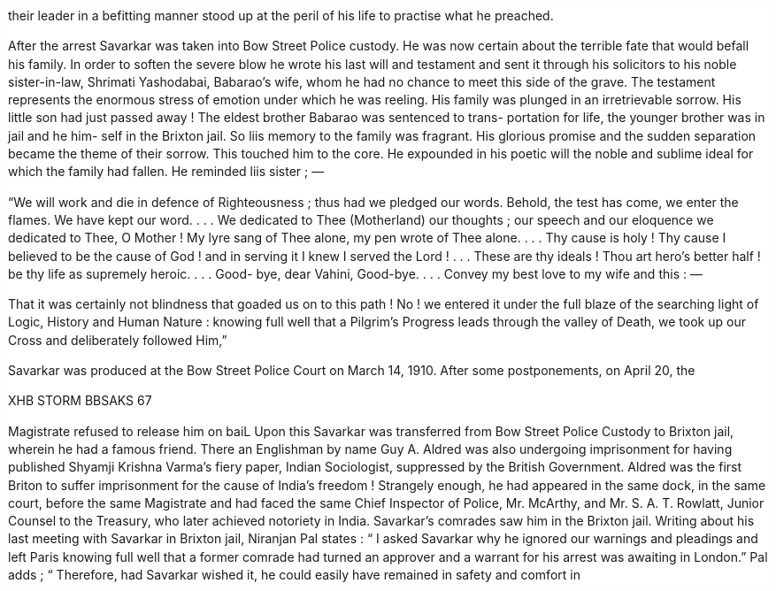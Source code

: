 their leader in a befitting manner stood up at the peril of his
life to practise what he preached.

After the arrest Savarkar was taken into Bow Street Police
custody. He was now certain about the terrible fate that
would befall his family. In order to soften the severe blow
he wrote his last will and testament and sent it through his
solicitors to his noble sister-in-law, Shrimati Yashodabai,
Babarao’s wife, whom he had no chance to meet this side of
the grave. The testament represents the enormous stress of
emotion under which he was reeling. His family was plunged
in an irretrievable sorrow. His little son had just passed
away ! The eldest brother Babarao was sentenced to trans-
portation for life, the younger brother was in jail and he him-
self in the Brixton jail. So liis memory to the family was
fragrant. His glorious promise and the sudden separation
became the theme of their sorrow. This touched him to the
core. He expounded in his poetic will the noble and sublime
ideal for which the family had fallen. He reminded liis
sister ; —

“We will work and die in defence of Righteousness ;
thus had we pledged our words. Behold, the test has
come, we enter the flames. We have kept our word. . . .
We dedicated to Thee (Motherland) our thoughts ; our
speech and our eloquence we dedicated to Thee, O
Mother ! My lyre sang of Thee alone, my pen wrote of
Thee alone. . . . Thy cause is holy ! Thy cause I believed
to be the cause of God ! and in serving it I knew I served
the Lord ! . . . These are thy ideals ! Thou art hero’s
better half ! be thy life as supremely heroic. . . . Good-
bye, dear Vahini, Good-bye. . . . Convey my best love to
my wife and this : —

That it was certainly not blindness that goaded us on
to this path ! No ! we entered it under the full blaze of
the searching light of Logic, History and Human Nature :
knowing full well that a Pilgrim’s Progress leads through
the valley of Death, we took up our Cross and deliberately
followed Him,”

Savarkar was produced at the Bow Street Police Court on
March 14, 1910. After some postponements, on April 20, the



XHB STORM BBSAKS 67

Magistrate refused to release him on baiL Upon this Savarkar
was transferred from Bow Street Police Custody to Brixton
jail, wherein he had a famous friend. There an Englishman
by name Guy A. Aldred was also undergoing imprisonment
for having published Shyamji Krishna Varma’s fiery paper,
Indian Sociologist, suppressed by the British Government.
Aldred was the first Briton to suffer imprisonment for the
cause of India’s freedom ! Strangely enough, he had appeared
in the same dock, in the same court, before the same
Magistrate and had faced the same Chief Inspector of Police,
Mr. McArthy, and Mr. S. A. T. Rowlatt, Junior Counsel to the
Treasury, who later achieved notoriety in India. Savarkar’s
comrades saw him in the Brixton jail. Writing about his last
meeting with Savarkar in Brixton jail, Niranjan Pal states :
“ I asked Savarkar why he ignored our warnings and pleadings
and left Paris knowing full well that a former comrade had
turned an approver and a warrant for his arrest was awaiting
in London.” Pal adds ; “ Therefore, had Savarkar wished
it, he could easily have remained in safety and comfort in